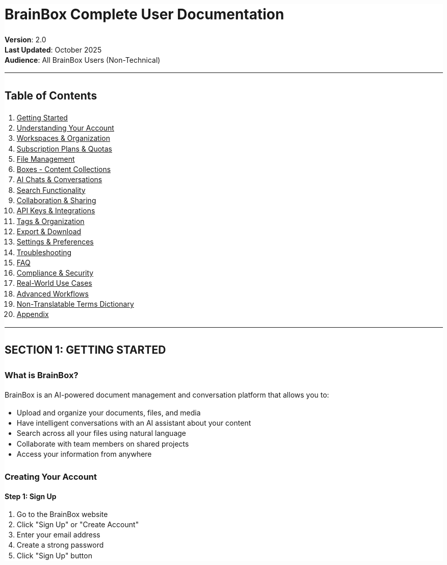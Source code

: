 # BrainBox Complete User Documentation

**Version**: 2.0  
**Last Updated**: October 2025  
**Audience**: All BrainBox Users (Non-Technical)

---

## Table of Contents

1. [Getting Started](#getting-started)
2. [Understanding Your Account](#understanding-your-account)
3. [Workspaces & Organization](#workspaces--organization)
4. [Subscription Plans & Quotas](#subscription-plans--quotas)
5. [File Management](#file-management)
6. [Boxes - Content Collections](#boxes---content-collections)
7. [AI Chats & Conversations](#ai-chats--conversations)
8. [Search Functionality](#search-functionality)
9. [Collaboration & Sharing](#collaboration--sharing)
10. [API Keys & Integrations](#api-keys--integrations)
11. [Tags & Organization](#tags--organization)
12. [Export & Download](#export--download)
13. [Settings & Preferences](#settings--preferences)
14. [Troubleshooting](#troubleshooting)
15. [FAQ](#faq)
16. [Compliance & Security](#compliance--security)
17. [Real-World Use Cases](#real-world-use-cases)
18. [Advanced Workflows](#advanced-workflows)
19. [Non-Translatable Terms Dictionary](#non-translatable-terms-dictionary)
20. [Appendix](#appendix)

---

## SECTION 1: GETTING STARTED

### What is BrainBox?

BrainBox is an AI-powered document management and conversation platform that allows you to:

- Upload and organize your documents, files, and media
- Have intelligent conversations with an AI assistant about your content
- Search across all your files using natural language
- Collaborate with team members on shared projects
- Access your information from anywhere

### Creating Your Account

**Step 1: Sign Up**

1. Go to the BrainBox website
2. Click "Sign Up" or "Create Account"
3. Enter your email address
4. Create a strong password
5. Click "Sign Up" button
